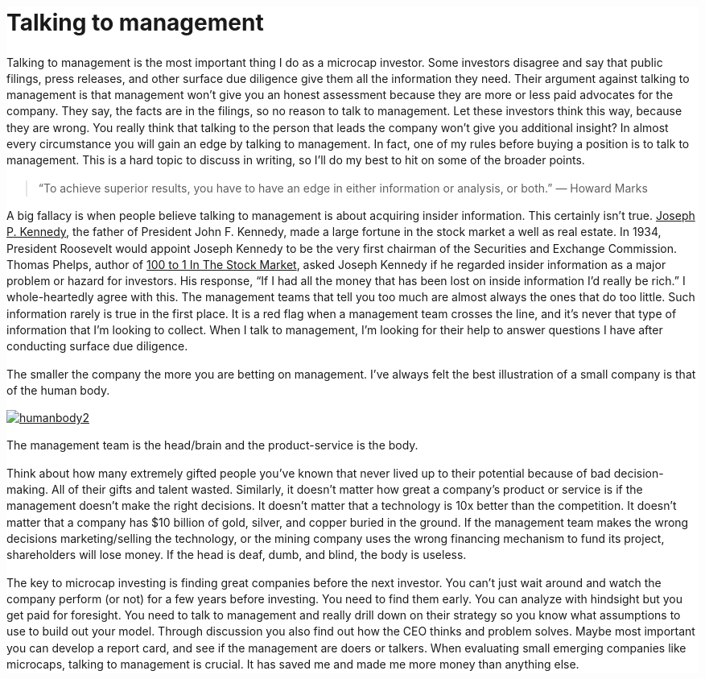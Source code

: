 # Talking to management

Talking to management is the most important thing I do as a microcap investor. Some investors disagree and say that public filings, press releases, and other surface due diligence give them all the information they need. Their argument against talking to management is that management won’t give you an honest assessment because they are more or less paid advocates for the company. They say, the facts are in the filings, so no reason to talk to management. Let these investors think this way, because they are wrong. You really think that talking to the person that leads the company won’t give you additional insight? In almost every circumstance you will gain an edge by talking to management. In fact, one of my rules before buying a position is to talk to management. This is a hard topic to discuss in writing, so I’ll do my best to hit on some of the broader points.

> “To achieve superior results, you have to have an edge in either information or analysis, or both.” — Howard Marks

A big fallacy is when people believe talking to management is about acquiring insider information. This certainly isn’t true. [Joseph P. Kennedy](http://www.biography.com/people/joseph-p-kennedy-9362978#synopsis), the father of President John F. Kennedy, made a large fortune in the stock market a well as real estate. In 1934, President Roosevelt would appoint Joseph Kennedy to be the very first chairman of the Securities and Exchange Commission. Thomas Phelps, author of [100 to 1 In The Stock Market](http://www.amazon.com/100-stock-market-distinguished-opportunities/dp/0070497729/ref=sr_1_1?s=books&ie=UTF8&qid=1415540480&sr=1-1&keywords=100+to+1+in+the+stock+market), asked Joseph Kennedy if he regarded insider information as a major problem or hazard for investors. His response, “If I had all the money that has been lost on inside information I’d really be rich.” I whole-heartedly agree with this. The management teams that tell you too much are almost always the ones that do too little. Such information rarely is true in the first place. It is a red flag when a management team crosses the line, and it’s never that type of information that I’m looking to collect. When I talk to management, I’m looking for their help to answer questions I have after conducting surface due diligence.

The smaller the company the more you are betting on management. I’ve always felt the best illustration of a small company is that of the human body.

[![humanbody2](http://microcapclub.com/wp-content/uploads/2014/11/humanbody2.jpg)](http://microcapclub.com/wp-content/uploads/2014/11/humanbody2.jpg)

The management team is the head/brain and the product-service is the body.

Think about how many extremely gifted people you’ve known that never lived up to their potential because of bad decision-making. All of their gifts and talent wasted. Similarly, it doesn’t matter how great a company’s product or service is if the management doesn’t make the right decisions. It doesn’t matter that a technology is 10x better than the competition. It doesn’t matter that a company has $10 billion of gold, silver, and copper buried in the ground. If the management team makes the wrong decisions marketing/selling the technology, or the mining company uses the wrong financing mechanism to fund its project, shareholders will lose money. If the head is deaf, dumb, and blind, the body is useless.

The key to microcap investing is finding great companies before the next investor. You can’t just wait around and watch the company perform (or not) for a few years before investing. You need to find them early. You can analyze with hindsight but you get paid for foresight. You need to talk to management and really drill down on their strategy so you know what assumptions to use to build out your model. Through discussion you also find out how the CEO thinks and problem solves. Maybe most important you can develop a report card, and see if the management are doers or talkers. When evaluating small emerging companies like microcaps, talking to management is crucial. It has saved me and made me more money than anything else.
